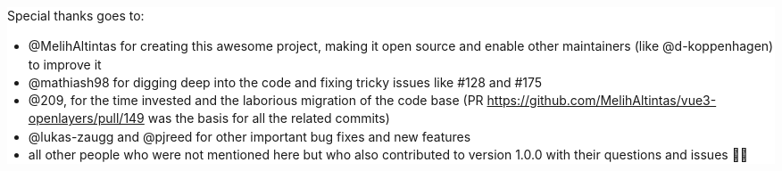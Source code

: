 Special thanks goes to:

- @MelihAltintas for creating this awesome project, making it open source and enable other maintainers (like @d-koppenhagen) to improve it
- @mathiash98 for digging deep into the code and fixing tricky issues like #128 and #175
- @209, for the time invested and the laborious migration of the code base (PR https://github.com/MelihAltintas/vue3-openlayers/pull/149 was the basis for all the related commits)
- @lukas-zaugg and @pjreed for other important bug fixes and new features
- all other people who were not mentioned here but who also contributed to version 1.0.0 with their questions and issues 🙌🏼
